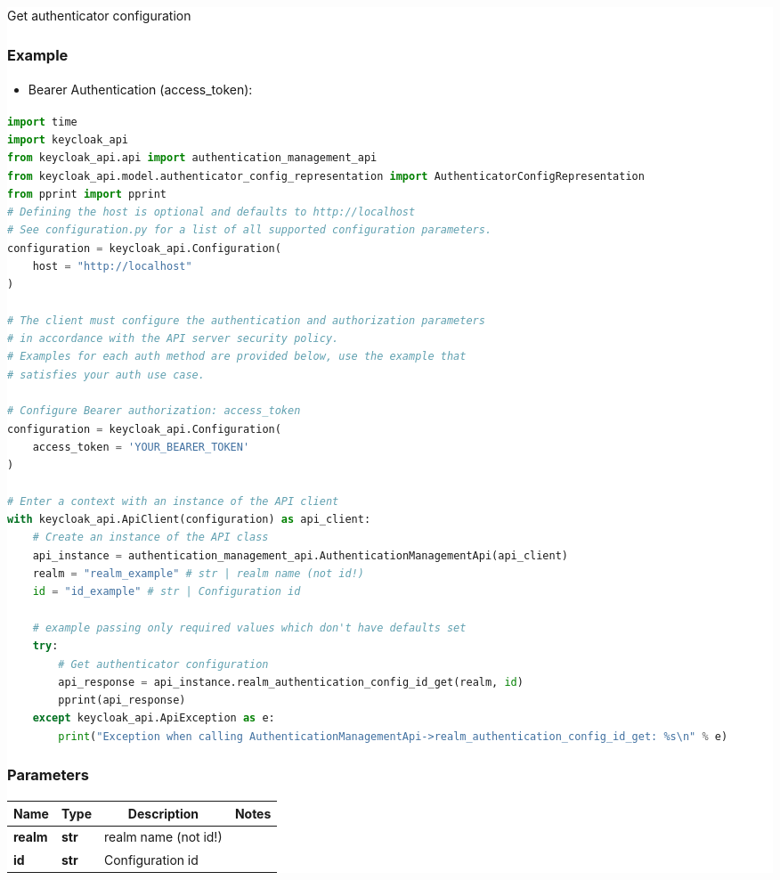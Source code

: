 Get authenticator configuration

### Example

* Bearer Authentication (access_token):

```python
import time
import keycloak_api
from keycloak_api.api import authentication_management_api
from keycloak_api.model.authenticator_config_representation import AuthenticatorConfigRepresentation
from pprint import pprint
# Defining the host is optional and defaults to http://localhost
# See configuration.py for a list of all supported configuration parameters.
configuration = keycloak_api.Configuration(
    host = "http://localhost"
)

# The client must configure the authentication and authorization parameters
# in accordance with the API server security policy.
# Examples for each auth method are provided below, use the example that
# satisfies your auth use case.

# Configure Bearer authorization: access_token
configuration = keycloak_api.Configuration(
    access_token = 'YOUR_BEARER_TOKEN'
)

# Enter a context with an instance of the API client
with keycloak_api.ApiClient(configuration) as api_client:
    # Create an instance of the API class
    api_instance = authentication_management_api.AuthenticationManagementApi(api_client)
    realm = "realm_example" # str | realm name (not id!)
    id = "id_example" # str | Configuration id

    # example passing only required values which don't have defaults set
    try:
        # Get authenticator configuration
        api_response = api_instance.realm_authentication_config_id_get(realm, id)
        pprint(api_response)
    except keycloak_api.ApiException as e:
        print("Exception when calling AuthenticationManagementApi->realm_authentication_config_id_get: %s\n" % e)
```


### Parameters

Name | Type | Description  | Notes
------------- | ------------- | ------------- | -------------
 **realm** | **str**| realm name (not id!) |
 **id** | **str**| Configuration id |
